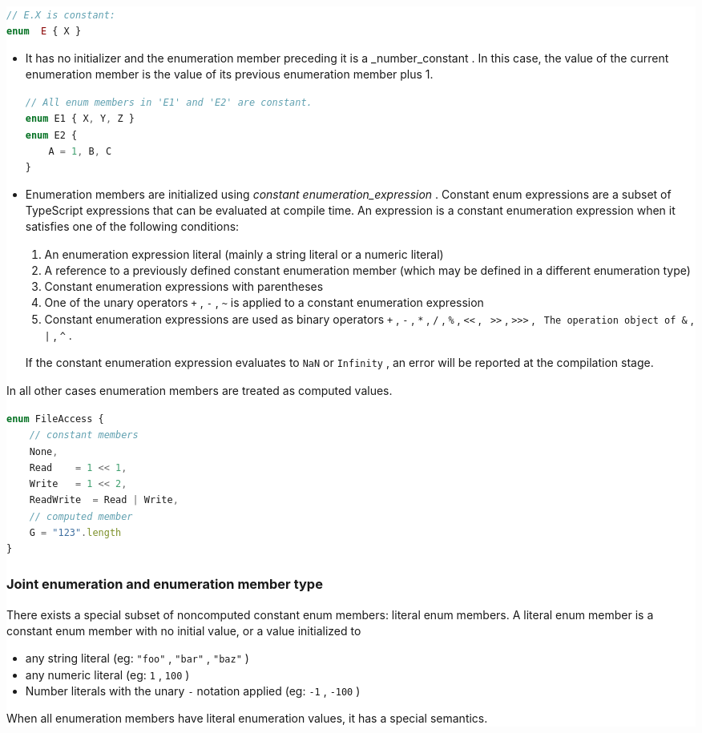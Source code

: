   ```typescript
  // E.X is constant:
  enum  E { X }
  ```

* It has no initializer and the enumeration member preceding it is a _number_constant . In this case, the value of the current enumeration member is the value of its previous enumeration member plus 1.

  ```typescript
  // All enum members in 'E1' and 'E2' are constant.
  enum E1 { X, Y, Z }
  enum E2 {
      A = 1, B, C
  }
  ```

* Enumeration members are initialized using _constant enumeration_expression_ . Constant enum expressions are a subset of TypeScript expressions that can be evaluated at compile time. An expression is a constant enumeration expression when it satisfies one of the following conditions:

  1. An enumeration expression literal (mainly a string literal or a numeric literal)
  2. A reference to a previously defined constant enumeration member (which may be defined in a different enumeration type)
  3. Constant enumeration expressions with parentheses
  4. One of the unary operators `+` , `-` , `~` is applied to a constant enumeration expression
  5. Constant enumeration expressions are used as binary operators `+` , `-` , `*` , `/` , `%` , `<<` , ` >>` , `>>>` , ` The operation object of &` , ​​`|` , `^` .

  If the constant enumeration expression evaluates to `NaN` or `Infinity` , an error will be reported at the compilation stage.

In all other cases enumeration members are treated as computed values.

```typescript
enum FileAccess {
    // constant members
    None,
    Read    = 1 << 1,
    Write   = 1 << 2,
    ReadWrite  = Read | Write,
    // computed member
    G = "123".length
}
```

###  Joint enumeration and enumeration member type

There exists a special subset of noncomputed constant enum members: literal enum members. A literal enum member is a constant enum member with no initial value, or a value initialized to

* any string literal (eg: `"foo"` , `"bar"` , `"baz"` )
* any numeric literal (eg: `1` , `100` )
* Number literals with the unary `-` notation applied (eg: `-1` , `-100` )

When all enumeration members have literal enumeration values, it has a special semantics.
